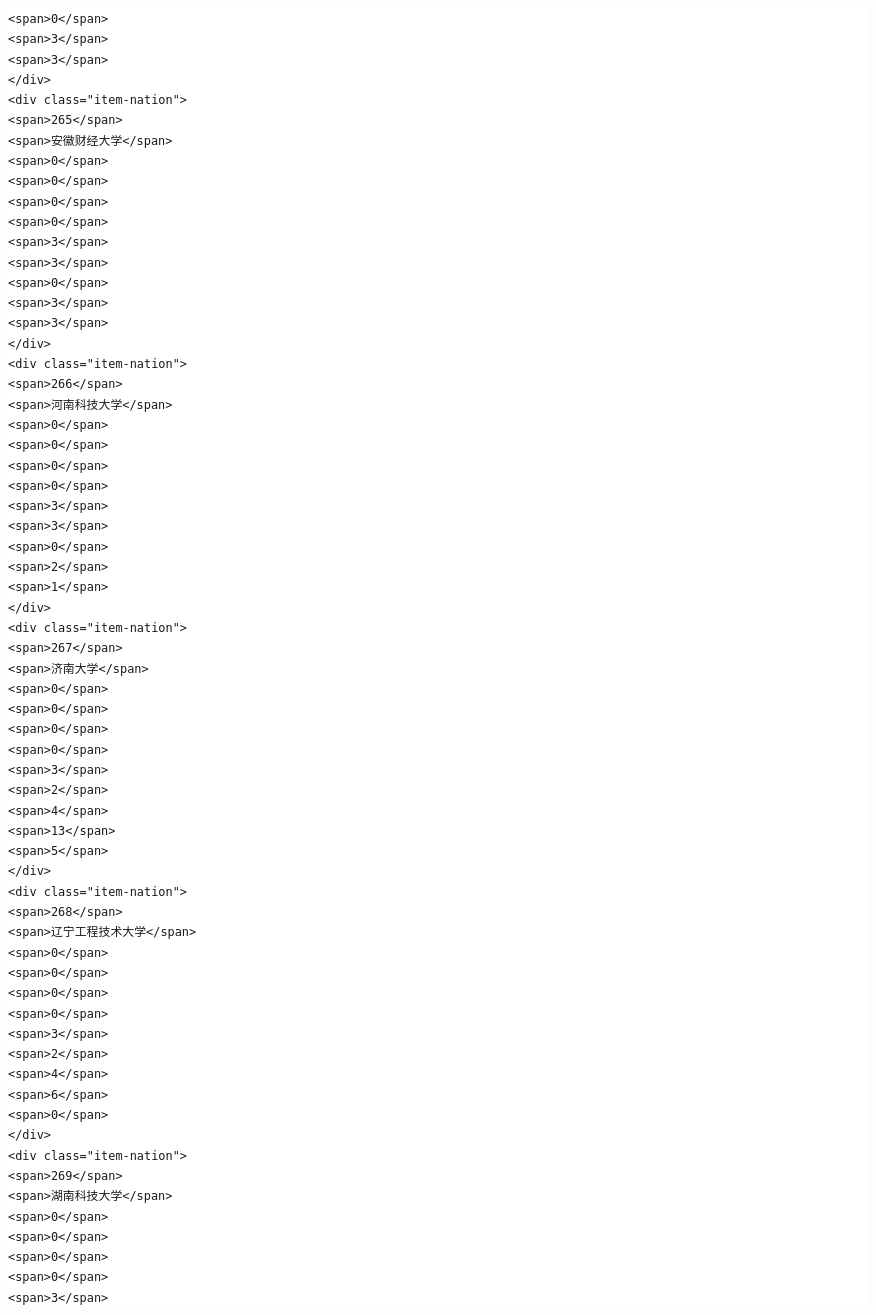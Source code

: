     <span>0</span>
    <span>3</span>
    <span>3</span>
    </div>
    <div class="item-nation">
    <span>265</span>
    <span>安徽财经大学</span>
    <span>0</span>
    <span>0</span>
    <span>0</span>
    <span>0</span>
    <span>3</span>
    <span>3</span>
    <span>0</span>
    <span>3</span>
    <span>3</span>
    </div>
    <div class="item-nation">
    <span>266</span>
    <span>河南科技大学</span>
    <span>0</span>
    <span>0</span>
    <span>0</span>
    <span>0</span>
    <span>3</span>
    <span>3</span>
    <span>0</span>
    <span>2</span>
    <span>1</span>
    </div>
    <div class="item-nation">
    <span>267</span>
    <span>济南大学</span>
    <span>0</span>
    <span>0</span>
    <span>0</span>
    <span>0</span>
    <span>3</span>
    <span>2</span>
    <span>4</span>
    <span>13</span>
    <span>5</span>
    </div>
    <div class="item-nation">
    <span>268</span>
    <span>辽宁工程技术大学</span>
    <span>0</span>
    <span>0</span>
    <span>0</span>
    <span>0</span>
    <span>3</span>
    <span>2</span>
    <span>4</span>
    <span>6</span>
    <span>0</span>
    </div>
    <div class="item-nation">
    <span>269</span>
    <span>湖南科技大学</span>
    <span>0</span>
    <span>0</span>
    <span>0</span>
    <span>0</span>
    <span>3</span>